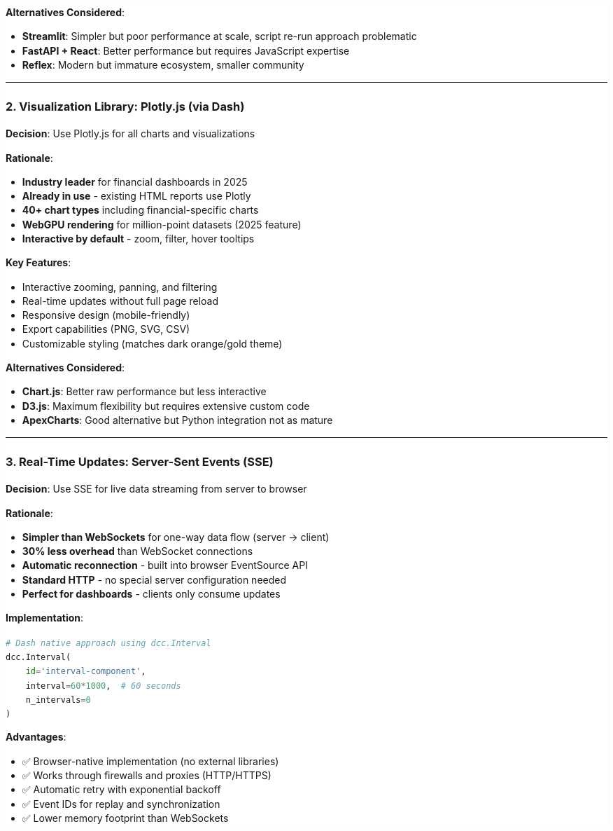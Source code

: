 **Alternatives Considered**:
- **Streamlit**: Simpler but poor performance at scale, script re-run approach problematic
- **FastAPI + React**: Better performance but requires JavaScript expertise
- **Reflex**: Modern but immature ecosystem, smaller community

---

### 2. Visualization Library: **Plotly.js** (via Dash)

**Decision**: Use Plotly.js for all charts and visualizations

**Rationale**:
- **Industry leader** for financial dashboards in 2025
- **Already in use** - existing HTML reports use Plotly
- **40+ chart types** including financial-specific charts
- **WebGPU rendering** for million-point datasets (2025 feature)
- **Interactive by default** - zoom, filter, hover tooltips

**Key Features**:
- Interactive zooming, panning, and filtering
- Real-time updates without full page reload
- Responsive design (mobile-friendly)
- Export capabilities (PNG, SVG, CSV)
- Customizable styling (matches dark orange/gold theme)

**Alternatives Considered**:
- **Chart.js**: Better raw performance but less interactive
- **D3.js**: Maximum flexibility but requires extensive custom code
- **ApexCharts**: Good alternative but Python integration not as mature

---

### 3. Real-Time Updates: **Server-Sent Events (SSE)**

**Decision**: Use SSE for live data streaming from server to browser

**Rationale**:
- **Simpler than WebSockets** for one-way data flow (server → client)
- **30% less overhead** than WebSocket connections
- **Automatic reconnection** - built into browser EventSource API
- **Standard HTTP** - no special server configuration needed
- **Perfect for dashboards** - clients only consume updates

**Implementation**:
```python
# Dash native approach using dcc.Interval
dcc.Interval(
    id='interval-component',
    interval=60*1000,  # 60 seconds
    n_intervals=0
)
```

**Advantages**:
- ✅ Browser-native implementation (no external libraries)
- ✅ Works through firewalls and proxies (HTTP/HTTPS)
- ✅ Automatic retry with exponential backoff
- ✅ Event IDs for replay and synchronization
- ✅ Lower memory footprint than WebSockets
